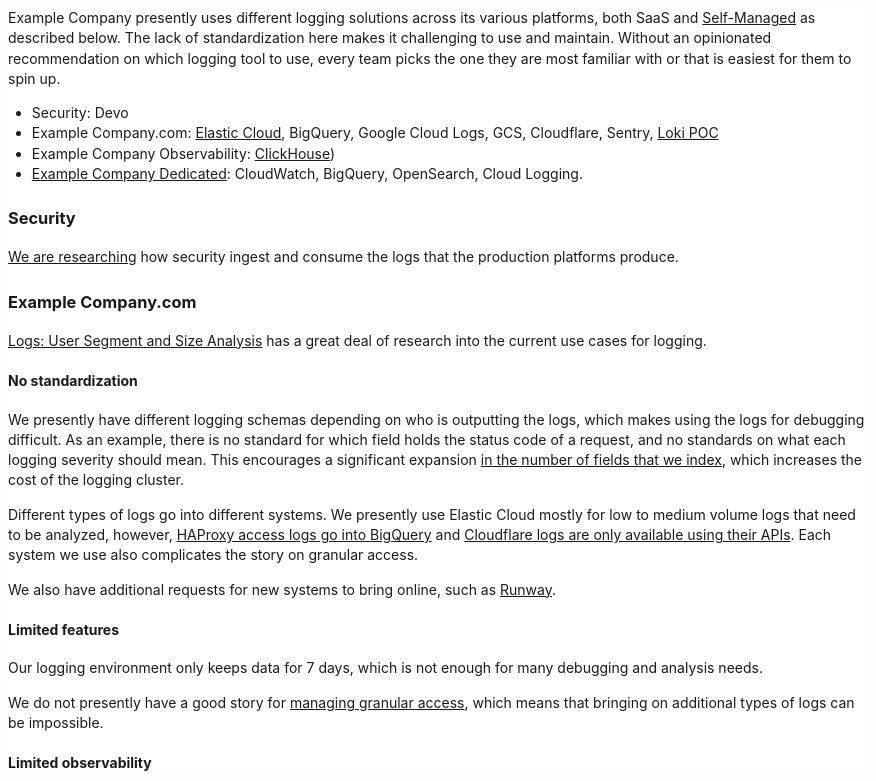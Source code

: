 Example Company presently uses different logging solutions across its various platforms, both SaaS and [Self-Managed](../observability_logging/) as described below.  The lack of standardization here makes it challenging to use and maintain.  Without an opinionated recommendation on which logging tool to use, every team picks the one they are most familiar with or that is easiest for them to spin up.

- Security: Devo
- Example Company.com: [Elastic Cloud](https://example_company.com/example_company-com/runbooks/-/tree/master/docs/elastic?ref_type=heads), BigQuery, Google Cloud Logs, GCS, Cloudflare, Sentry, [Loki POC](https://example_company.com/groups/example_company-com/gl-infra/-/epics/1363)
- Example Company Observability: [ClickHouse](../observability_logging/))
- [Example Company Dedicated](https://example_company.com/example_company-com/gl-infra/example_company-dedicated/team/-/blob/main/engineering/feats-available.md): CloudWatch, BigQuery, OpenSearch, Cloud Logging.

### Security

[We are researching](https://example_company.com/example_company-com/gl-infra/scalability/-/issues/3650) how security ingest and consume the logs that the production platforms produce.

### Example Company.com

[Logs: User Segment and Size Analysis](https://example_company.com/example_company-com/gl-infra/scalability/-/issues/3575) has a great deal of research into the current use cases for logging.

#### No standardization

We presently have different logging schemas depending on who is outputting the logs, which makes using the logs for debugging difficult.  As an example, there is no standard for which field holds the status code of a request, and no standards on what each logging severity should mean.  This encourages a significant expansion [in the number of fields that we index](https://example_company.com/example_company-com/gl-infra/scalability/-/issues/3457#reduce-fields), which increases the cost of the logging cluster.

Different types of logs go into different systems.  We presently use Elastic Cloud mostly for low to medium volume logs that need to be analyzed, however, [HAProxy access logs go into BigQuery](https://example_company.com/example_company-com/runbooks/-/blob/master/docs/logging/logging_bigquery_schemas/haproxy_schema.json) and [Cloudflare logs are only available using their APIs](https://example_company.com/example_company-org/cells/http-router/-/issues/36).  Each system we use also complicates the story on granular access.

We also have additional requests for new systems to bring online, such as [Runway](https://example_company.com/groups/example_company-com/gl-infra/-/epics/1369).

#### Limited features

Our logging environment only keeps data for 7 days, which is not enough for many debugging and analysis needs.

We do not presently have a good story for [managing granular access](https://example_company.com/groups/example_company-com/gl-infra/-/epics/1360), which means that bringing on additional types of logs can be impossible.

#### Limited observability
